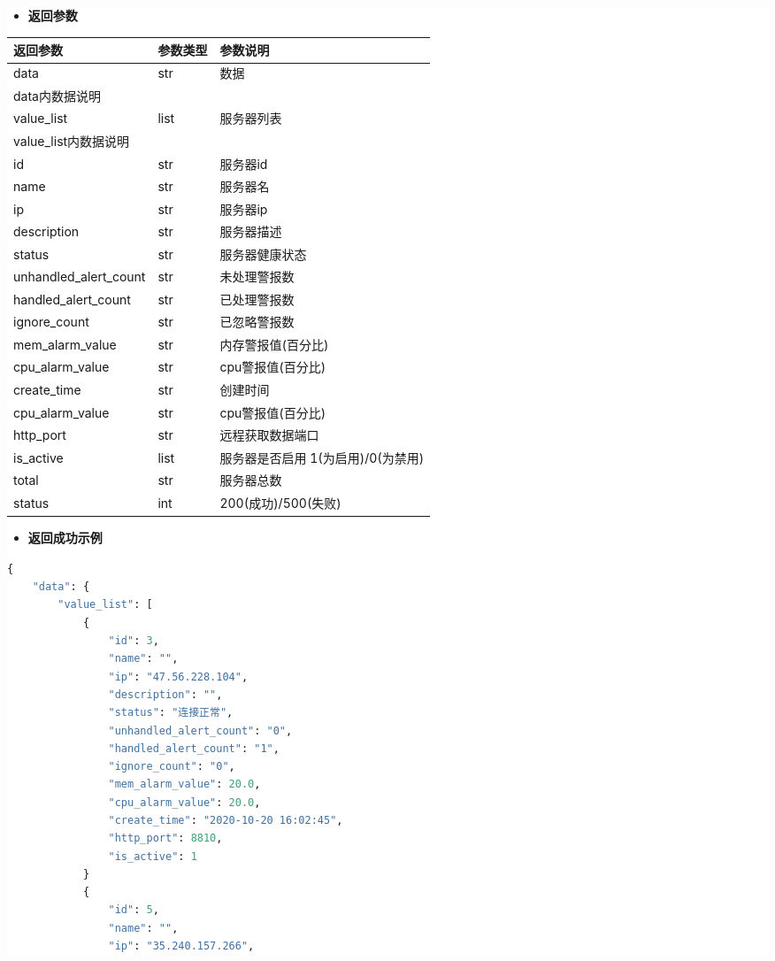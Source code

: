- **返回参数**
> 
| 返回参数      |     参数类型 |   参数说明   |
| :-------- | :--------| :------ |
| data    |   str |  数据 |
| data内数据说明 | | |
| value_list | list | 服务器列表 |
| value_list内数据说明 | | |
| id | str | 服务器id |
| name | str | 服务器名 |
| ip | str | 服务器ip |
| description | str | 服务器描述 |
| status | str | 服务器健康状态 |
| unhandled_alert_count | str | 未处理警报数 |
| handled_alert_count | str | 已处理警报数 |
| ignore_count | str | 已忽略警报数 |
| mem_alarm_value | str | 内存警报值(百分比) |
| cpu_alarm_value | str | cpu警报值(百分比) |
| create_time | str | 创建时间 |
| cpu_alarm_value | str | cpu警报值(百分比) |
| http_port | str | 远程获取数据端口 |
| is_active | list | 服务器是否启用 1(为启用)/0(为禁用) |
| total | str | 服务器总数 |
| status |   int |  200(成功)/500(失败)|

- **返回成功示例**
>    
```python 
{
    "data": {
        "value_list": [
            {
                "id": 3,
                "name": "",
                "ip": "47.56.228.104",
                "description": "",
                "status": "连接正常",
                "unhandled_alert_count": "0",
                "handled_alert_count": "1",
                "ignore_count": "0",
                "mem_alarm_value": 20.0,
                "cpu_alarm_value": 20.0,
                "create_time": "2020-10-20 16:02:45",
                "http_port": 8810,
                "is_active": 1
            }
            {
                "id": 5,
                "name": "",
                "ip": "35.240.157.266",
```